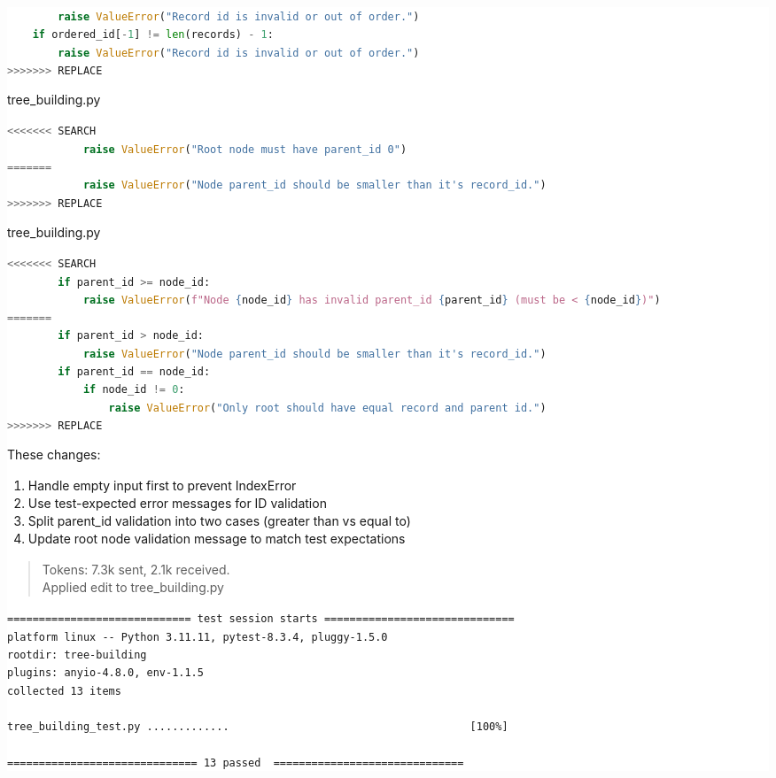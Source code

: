 ```python
        raise ValueError("Record id is invalid or out of order.")
    if ordered_id[-1] != len(records) - 1:
        raise ValueError("Record id is invalid or out of order.")
>>>>>>> REPLACE
```

tree_building.py
```python
<<<<<<< SEARCH
            raise ValueError("Root node must have parent_id 0")
=======
            raise ValueError("Node parent_id should be smaller than it's record_id.")
>>>>>>> REPLACE
```

tree_building.py
```python
<<<<<<< SEARCH
        if parent_id >= node_id:
            raise ValueError(f"Node {node_id} has invalid parent_id {parent_id} (must be < {node_id})")
=======
        if parent_id > node_id:
            raise ValueError("Node parent_id should be smaller than it's record_id.")
        if parent_id == node_id:
            if node_id != 0:
                raise ValueError("Only root should have equal record and parent id.")
>>>>>>> REPLACE
```

These changes:
1. Handle empty input first to prevent IndexError
2. Use test-expected error messages for ID validation
3. Split parent_id validation into two cases (greater than vs equal to)
4. Update root node validation message to match test expectations

> Tokens: 7.3k sent, 2.1k received.  
> Applied edit to tree_building.py  
```
============================= test session starts ==============================
platform linux -- Python 3.11.11, pytest-8.3.4, pluggy-1.5.0
rootdir: tree-building
plugins: anyio-4.8.0, env-1.1.5
collected 13 items

tree_building_test.py .............                                      [100%]

============================== 13 passed  ==============================

```